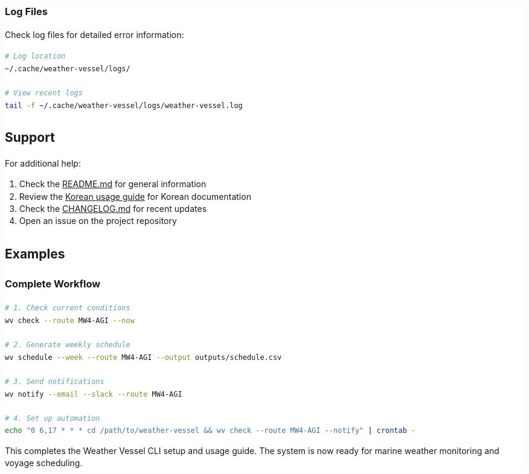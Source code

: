 ### Log Files

Check log files for detailed error information:

```bash
# Log location
~/.cache/weather-vessel/logs/

# View recent logs
tail -f ~/.cache/weather-vessel/logs/weather-vessel.log
```

## Support

For additional help:

1. Check the [README.md](../README.md) for general information
2. Review the [Korean usage guide](kr/usage.md) for Korean documentation
3. Check the [CHANGELOG.md](../CHANGELOG.md) for recent updates
4. Open an issue on the project repository

## Examples

### Complete Workflow

```bash
# 1. Check current conditions
wv check --route MW4-AGI --now

# 2. Generate weekly schedule
wv schedule --week --route MW4-AGI --output outputs/schedule.csv

# 3. Send notifications
wv notify --email --slack --route MW4-AGI

# 4. Set up automation
echo "0 6,17 * * * cd /path/to/weather-vessel && wv check --route MW4-AGI --notify" | crontab -
```

This completes the Weather Vessel CLI setup and usage guide. The system is now ready for marine weather monitoring and voyage scheduling.
